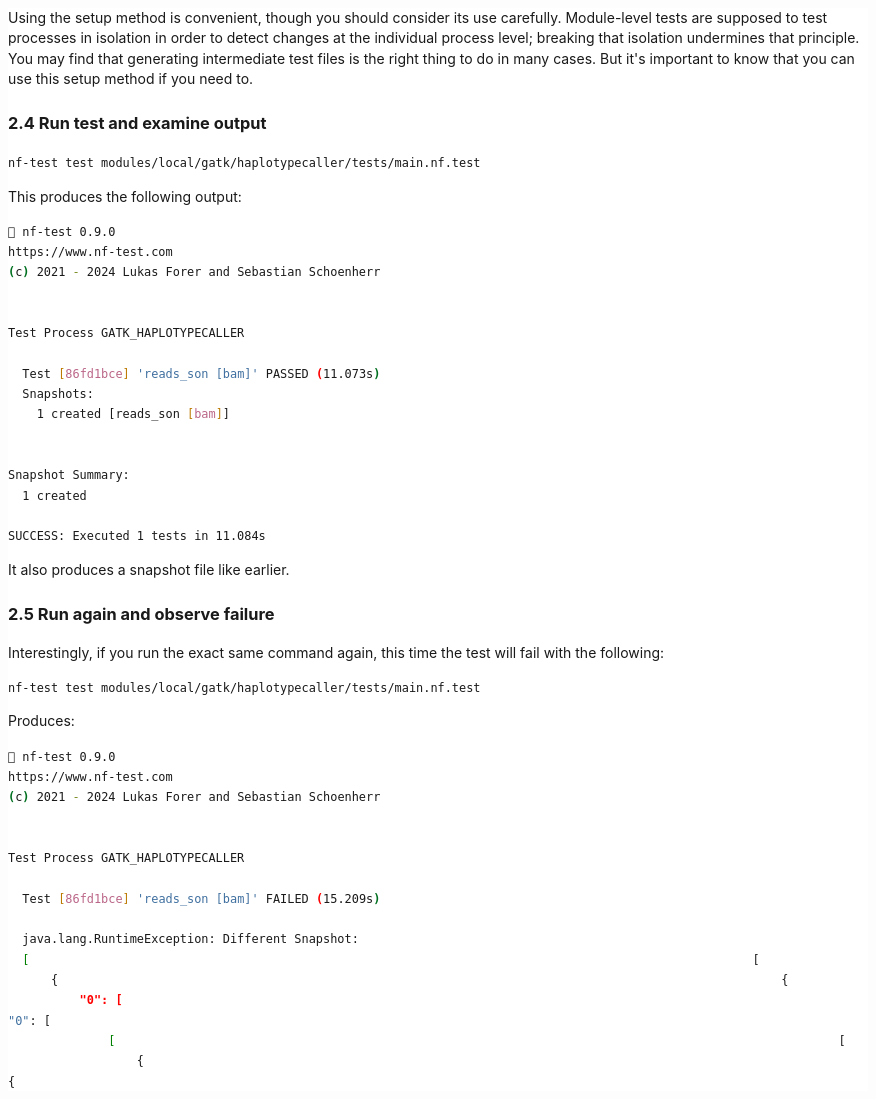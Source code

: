 Using the setup method is convenient, though you should consider its use carefully. Module-level tests are supposed to test processes in isolation in order to detect changes at the individual process level; breaking that isolation undermines that principle. You may find that generating intermediate test files is the right thing to do in many cases. But it's important to know that you can use this setup method if you need to.

### 2.4 Run test and examine output

```bash
nf-test test modules/local/gatk/haplotypecaller/tests/main.nf.test
```

This produces the following output:

```bash
🚀 nf-test 0.9.0
https://www.nf-test.com
(c) 2021 - 2024 Lukas Forer and Sebastian Schoenherr


Test Process GATK_HAPLOTYPECALLER

  Test [86fd1bce] 'reads_son [bam]' PASSED (11.073s)
  Snapshots:
    1 created [reads_son [bam]]


Snapshot Summary:
  1 created

SUCCESS: Executed 1 tests in 11.084s
```

It also produces a snapshot file like earlier.

### 2.5 Run again and observe failure

Interestingly, if you run the exact same command again, this time the test will fail with the following:

```bash
nf-test test modules/local/gatk/haplotypecaller/tests/main.nf.test
```

Produces:

```bash
🚀 nf-test 0.9.0
https://www.nf-test.com
(c) 2021 - 2024 Lukas Forer and Sebastian Schoenherr


Test Process GATK_HAPLOTYPECALLER

  Test [86fd1bce] 'reads_son [bam]' FAILED (15.209s)

  java.lang.RuntimeException: Different Snapshot:
  [                                                                                                     [
      {                                                                                                     {
          "0": [                                                                                                        "0": [
              [                                                                                                     [
                  {                                                                                                     {
```